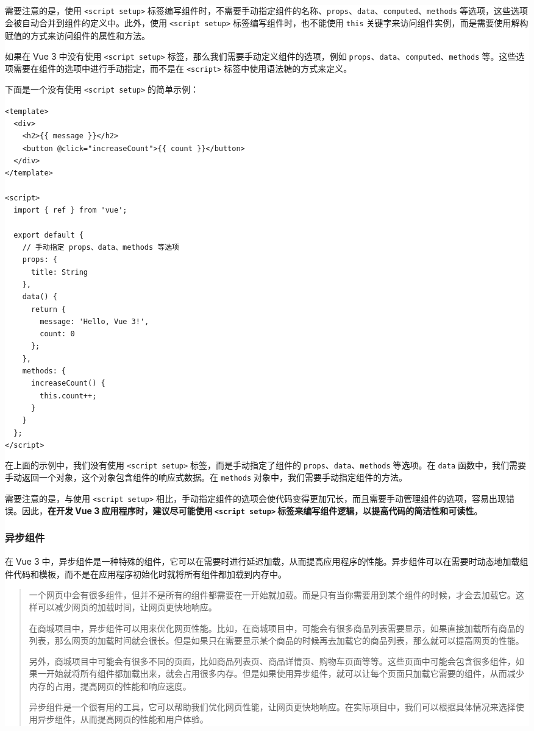 需要注意的是，使用 `<script setup>` 标签编写组件时，不需要手动指定组件的名称、`props`、`data`、`computed`、`methods` 等选项，这些选项会被自动合并到组件的定义中。此外，使用 `<script setup>` 标签编写组件时，也不能使用 `this` 关键字来访问组件实例，而是需要使用解构赋值的方式来访问组件的属性和方法。

如果在 Vue 3 中没有使用 `<script setup>` 标签，那么我们需要手动定义组件的选项，例如 `props`、`data`、`computed`、`methods` 等。这些选项需要在组件的选项中进行手动指定，而不是在 `<script>` 标签中使用语法糖的方式来定义。

下面是一个没有使用 `<script setup>` 的简单示例：

```vue
<template>
  <div>
    <h2>{{ message }}</h2>
    <button @click="increaseCount">{{ count }}</button>
  </div>
</template>

<script>
  import { ref } from 'vue';

  export default {
    // 手动指定 props、data、methods 等选项
    props: {
      title: String
    },
    data() {
      return {
        message: 'Hello, Vue 3!',
        count: 0
      };
    },
    methods: {
      increaseCount() {
        this.count++;
      }
    }
  };
</script>
```

在上面的示例中，我们没有使用 `<script setup>` 标签，而是手动指定了组件的 `props`、`data`、`methods` 等选项。在 `data` 函数中，我们需要手动返回一个对象，这个对象包含组件的响应式数据。在 `methods` 对象中，我们需要手动指定组件的方法。

需要注意的是，与使用 `<script setup>` 相比，手动指定组件的选项会使代码变得更加冗长，而且需要手动管理组件的选项，容易出现错误。因此，**在开发 Vue 3 应用程序时，建议尽可能使用 `<script setup>` 标签来编写组件逻辑，以提高代码的简洁性和可读性**。

### 异步组件

在 Vue 3 中，异步组件是一种特殊的组件，它可以在需要时进行延迟加载，从而提高应用程序的性能。异步组件可以在需要时动态地加载组件代码和模板，而不是在应用程序初始化时就将所有组件都加载到内存中。

> 一个网页中会有很多组件，但并不是所有的组件都需要在一开始就加载。而是只有当你需要用到某个组件的时候，才会去加载它。这样可以减少网页的加载时间，让网页更快地响应。
>
> 在商城项目中，异步组件可以用来优化网页性能。比如，在商城项目中，可能会有很多商品列表需要显示，如果直接加载所有商品的列表，那么网页的加载时间就会很长。但是如果只在需要显示某个商品的时候再去加载它的商品列表，那么就可以提高网页的性能。
>
> 另外，商城项目中可能会有很多不同的页面，比如商品列表页、商品详情页、购物车页面等等。这些页面中可能会包含很多组件，如果一开始就将所有组件都加载出来，就会占用很多内存。但是如果使用异步组件，就可以让每个页面只加载它需要的组件，从而减少内存的占用，提高网页的性能和响应速度。
>
> 异步组件是一个很有用的工具，它可以帮助我们优化网页性能，让网页更快地响应。在实际项目中，我们可以根据具体情况来选择使用异步组件，从而提高网页的性能和用户体验。
